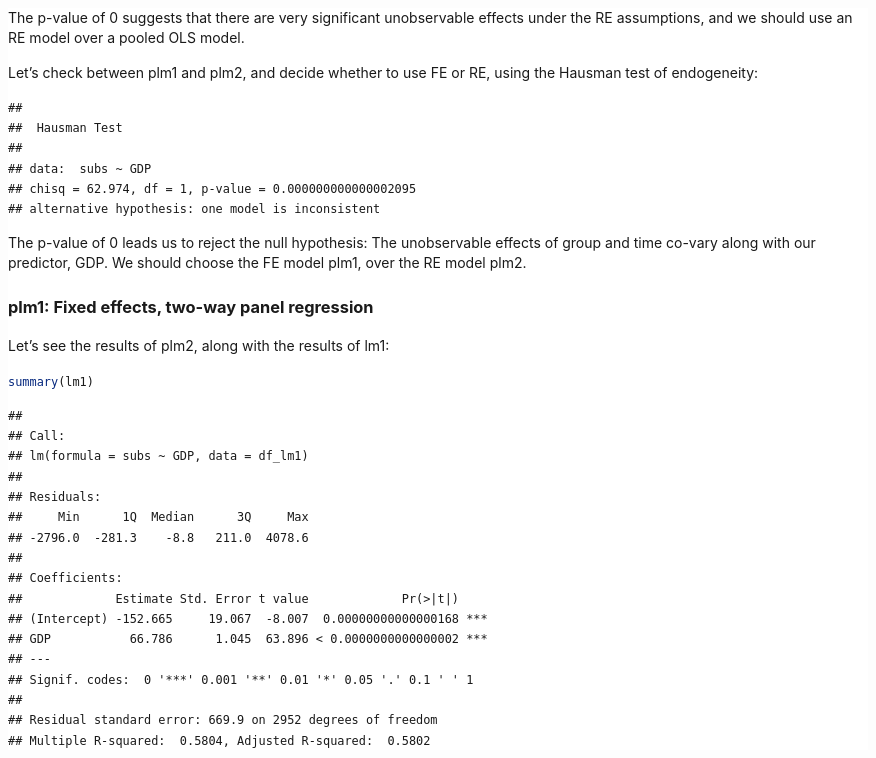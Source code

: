 The p-value of 0 suggests that there are very significant unobservable
effects under the RE assumptions, and we should use an RE model over a
pooled OLS model.  
  
Let’s check between plm1 and plm2, and decide whether to use FE or RE,
using the Hausman test of endogeneity:

    ## 
    ##  Hausman Test
    ## 
    ## data:  subs ~ GDP
    ## chisq = 62.974, df = 1, p-value = 0.000000000000002095
    ## alternative hypothesis: one model is inconsistent

The p-value of 0 leads us to reject the null hypothesis: The
unobservable effects of group and time co-vary along with our predictor,
GDP. We should choose the FE model plm1, over the RE model plm2.

### plm1: Fixed effects, two-way panel regression

Let’s see the results of plm2, along with the results of lm1:

``` r
summary(lm1)
```

    ## 
    ## Call:
    ## lm(formula = subs ~ GDP, data = df_lm1)
    ## 
    ## Residuals:
    ##     Min      1Q  Median      3Q     Max 
    ## -2796.0  -281.3    -8.8   211.0  4078.6 
    ## 
    ## Coefficients:
    ##             Estimate Std. Error t value             Pr(>|t|)    
    ## (Intercept) -152.665     19.067  -8.007  0.00000000000000168 ***
    ## GDP           66.786      1.045  63.896 < 0.0000000000000002 ***
    ## ---
    ## Signif. codes:  0 '***' 0.001 '**' 0.01 '*' 0.05 '.' 0.1 ' ' 1
    ## 
    ## Residual standard error: 669.9 on 2952 degrees of freedom
    ## Multiple R-squared:  0.5804, Adjusted R-squared:  0.5802 